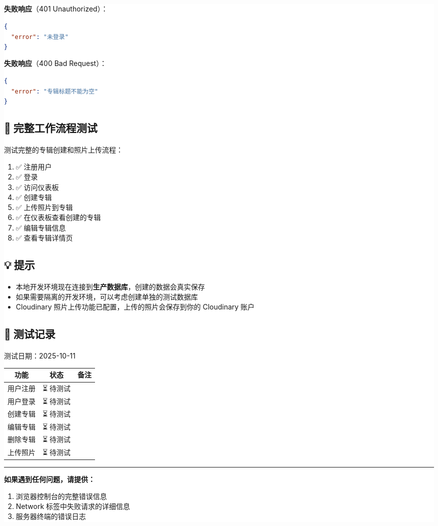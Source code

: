 **失败响应**（401 Unauthorized）：
```json
{
  "error": "未登录"
}
```

**失败响应**（400 Bad Request）：
```json
{
  "error": "专辑标题不能为空"
}
```

## 🚀 完整工作流程测试

测试完整的专辑创建和照片上传流程：

1. ✅ 注册用户
2. ✅ 登录
3. ✅ 访问仪表板
4. ✅ 创建专辑
5. ✅ 上传照片到专辑
6. ✅ 在仪表板查看创建的专辑
7. ✅ 编辑专辑信息
8. ✅ 查看专辑详情页

## 💡 提示

- 本地开发环境现在连接到**生产数据库**，创建的数据会真实保存
- 如果需要隔离的开发环境，可以考虑创建单独的测试数据库
- Cloudinary 照片上传功能已配置，上传的照片会保存到你的 Cloudinary 账户

## 📝 测试记录

测试日期：2025-10-11

| 功能 | 状态 | 备注 |
|------|------|------|
| 用户注册 | ⏳ 待测试 | |
| 用户登录 | ⏳ 待测试 | |
| 创建专辑 | ⏳ 待测试 | |
| 编辑专辑 | ⏳ 待测试 | |
| 删除专辑 | ⏳ 待测试 | |
| 上传照片 | ⏳ 待测试 | |

---

**如果遇到任何问题，请提供：**
1. 浏览器控制台的完整错误信息
2. Network 标签中失败请求的详细信息
3. 服务器终端的错误日志
